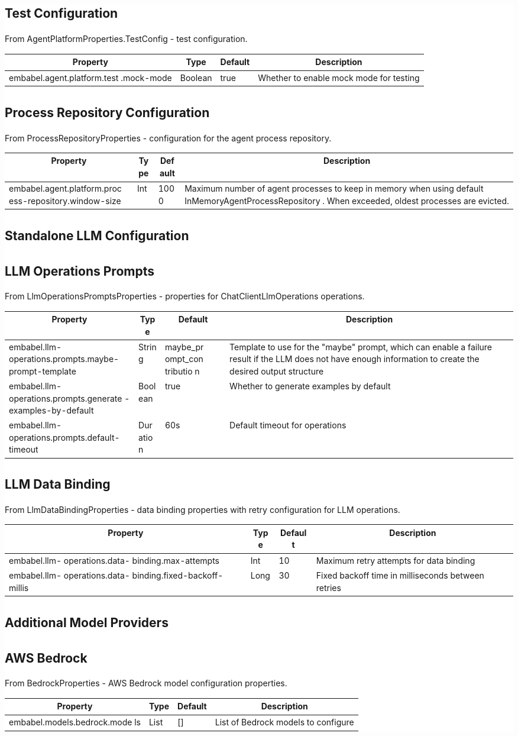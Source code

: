 ## Test Configuration

From AgentPlatformProperties.TestConfig - test configuration.

| Property                               | Type    | Default   | Description                             |
|----------------------------------------|---------|-----------|-----------------------------------------|
| embabel.agent.platform.test .mock-mode | Boolean | true      | Whether to enable mock mode for testing |

## Process Repository Configuration

From ProcessRepositoryProperties - configuration for the agent process repository.

| Property                                               | Type   |   Default | Description                                                                                                                                          |
|--------------------------------------------------------|--------|-----------|------------------------------------------------------------------------------------------------------------------------------------------------------|
| embabel.agent.platform.proc ess-repository.window-size | Int    |      1000 | Maximum number of agent processes to keep in memory when using default InMemoryAgentProcessRepository . When exceeded, oldest processes are evicted. |

## Standalone LLM Configuration

## LLM Operations Prompts

From LlmOperationsPromptsProperties - properties for ChatClientLlmOperations operations.

| Property                                                      | Type     | Default                      | Description                                                                                                                                                  |
|---------------------------------------------------------------|----------|------------------------------|--------------------------------------------------------------------------------------------------------------------------------------------------------------|
| embabel.llm- operations.prompts.maybe- prompt-template        | String   | maybe_pr ompt_con tributio n | Template to use for the "maybe" prompt, which can enable a failure result if the LLM does not have enough information to create the desired output structure |
| embabel.llm- operations.prompts.generate -examples-by-default | Boolean  | true                         | Whether to generate examples by default                                                                                                                      |
| embabel.llm- operations.prompts.default- timeout              | Duration | 60s                          | Default timeout for operations                                                                                                                               |

## LLM Data Binding

From LlmDataBindingProperties -  data  binding  properties  with  retry  configuration  for  LLM operations.

| Property                                                    | Type   |   Default | Description                                        |
|-------------------------------------------------------------|--------|-----------|----------------------------------------------------|
| embabel.llm- operations.data- binding.max-attempts          | Int    |        10 | Maximum retry attempts for data binding            |
| embabel.llm- operations.data- binding.fixed-backoff- millis | Long   |        30 | Fixed backoff time in milliseconds between retries |

## Additional Model Providers

## AWS Bedrock

From BedrockProperties - AWS Bedrock model configuration properties.

| Property                       | Type   | Default   | Description                         |
|--------------------------------|--------|-----------|-------------------------------------|
| embabel.models.bedrock.mode ls | List   | []        | List of Bedrock models to configure |
